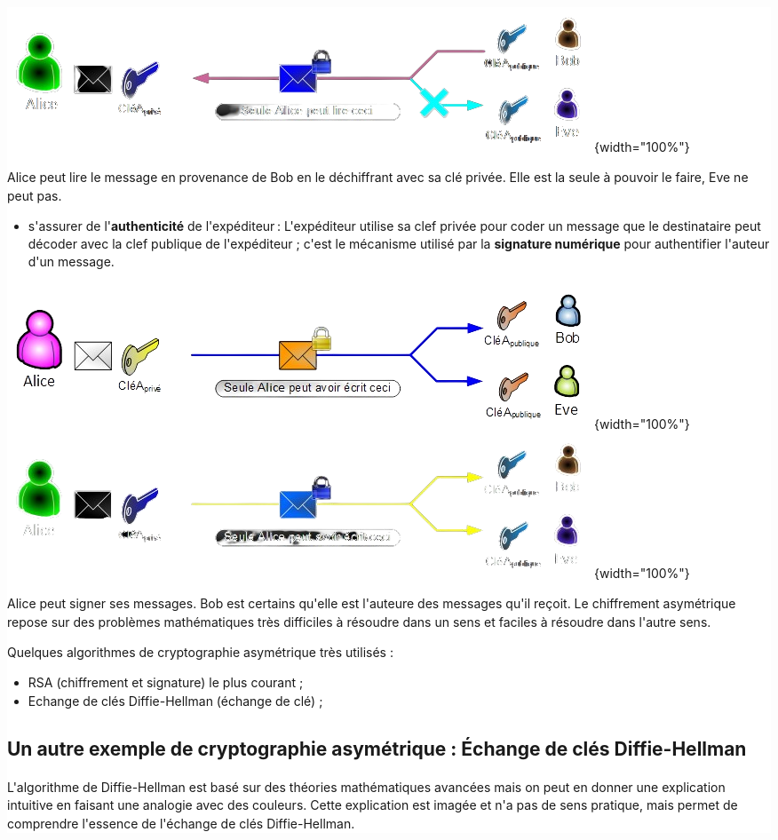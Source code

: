 ![Communications entre Alice et Bob sécurisées par une clé asymétrique. Seule Alice peut lire le message](assets/3-cles-asymetriques-1-dark-mode.png#only-dark){width="100%"}

Alice peut lire le message en provenance de Bob en le déchiffrant avec sa clé privée. Elle est la seule à pouvoir le faire, Eve ne peut pas.

-	s'assurer de l'**authenticité** de l'expéditeur : L'expéditeur utilise sa clef privée pour coder un message que le destinataire peut décoder avec la clef publique de l'expéditeur ; c'est le mécanisme utilisé par la **signature numérique** pour authentifier l'auteur d'un message.
 
![Communications entre Alice et Bob sécurisées par une clé asymétrique. Seule Alice peut avoir écrit le message](assets/3-cles-asymetriques-2-light-mode.png#only-light){width="100%"}
![Communications entre Alice et Bob sécurisées par une clé asymétrique. Seule Alice peut avoir écrit le messagee](assets/3-cles-asymetriques-2-dark-mode.png#only-dark){width="100%"}

Alice peut signer ses messages. Bob est certains qu'elle est l'auteure des messages qu'il reçoit.
Le chiffrement asymétrique repose sur des problèmes mathématiques très difficiles à résoudre dans un sens et faciles à résoudre dans l'autre sens.


Quelques algorithmes de cryptographie asymétrique très utilisés :

-	RSA (chiffrement et signature) le plus courant ;
-	Echange de clés Diffie-Hellman (échange de clé) ;


## Un autre exemple de cryptographie asymétrique : Échange de clés Diffie-Hellman

L'algorithme de Diffie-Hellman est basé sur des théories mathématiques avancées mais on peut en donner une explication intuitive en faisant une analogie avec des couleurs. Cette explication est imagée et n'a pas de sens pratique, mais permet de comprendre l'essence de l'échange de clés Diffie-Hellman.
